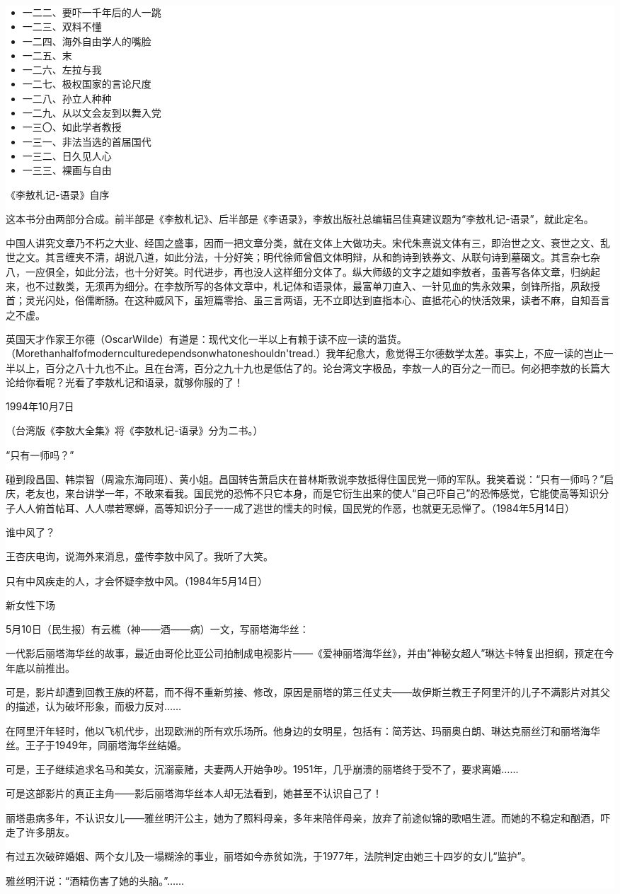 * 一二二、要吓一千年后的人一跳
* 一二三、双料不懂
* 一二四、海外自由学人的嘴脸
* 一二五、末
* 一二六、左拉与我
* 一二七、极权国家的言论尺度
* 一二八、孙立人种种
* 一二九、从以文会友到以舞入党
* 一三〇、如此学者教授
* 一三一、非法当选的首届国代
* 一三二、日久见人心
* 一三三、裸画与自由

《李敖札记-语录》自序

这本书分由两部分合成。前半部是《李敖札记》、后半部是《李语录》，李敖出版社总编辑吕佳真建议题为“李敖札记-语录”，就此定名。

中国人讲究文章乃不朽之大业、经国之盛事，因而一把文章分类，就在文体上大做功夫。宋代朱熹说文体有三，即治世之文、衰世之文、乱世之文。其言缠夹不清，胡说八道，如此分法，十分好笑；明代徐师曾倡文体明辩，从和韵诗到铁券文、从联句诗到墓碣文。其言杂七杂八，一应俱全，如此分法，也十分好笑。时代进步，再也没人这样细分文体了。纵大师级的文字之雄如李敖者，虽善写各体文章，归纳起来，也不过数类，无须再为细分。在李敖所写的各体文章中，札记体和语录体，最富单刀直入、一针见血的隽永效果，剑锋所指，夙敌授首；灵光闪处，俗儒断肠。在这种威风下，虽短篇零拾、虽三言两语，无不立即达到直指本心、直抵花心的快活效果，读者不麻，自知吾言之不虚。

英国天才作家王尔德（OscarWilde）有道是：现代文化一半以上有赖于读不应一读的滥货。（Morethanhalfofmodernculturedependsonwhatoneshouldn'tread.）我年纪愈大，愈觉得王尔德数学太差。事实上，不应一读的岂止一半以上，百分之八十九也不止。且在台湾，百分之九十九也是低估了的。论台湾文字极品，李敖一人的百分之一而已。何必把李敖的长篇大论给你看呢？光看了李敖札记和语录，就够你服的了！

1994年10月7日

（台湾版《李敖大全集》将《李敖札记-语录》分为二书。）

“只有一师吗？”

碰到段昌国、韩崇智（周渝东海同班）、黄小姐。昌国转告萧启庆在普林斯敦说李敖抵得住国民党一师的军队。我笑着说：“只有一师吗？”启庆，老友也，来台讲学一年，不敢来看我。国民党的恐怖不只它本身，而是它衍生出来的使人“自己吓自己”的恐怖感觉，它能使高等知识分子人人俯首帖耳、人人噤若寒蝉，高等知识分子一一成了逃世的懦夫的时候，国民党的作恶，也就更无忌惮了。（1984年5月14日）

谁中风了？

王杏庆电询，说海外来消息，盛传李敖中风了。我听了大笑。

只有中风疾走的人，才会怀疑李敖中风。（1984年5月14日）

新女性下场

5月10日（民生报）有云樵（神——酒——病）一文，写丽塔海华丝：

一代影后丽塔海华丝的故事，最近由哥伦比亚公司拍制成电视影片——《爱神丽塔海华丝》，并由“神秘女超人”琳达卡特复出担纲，预定在今年底以前推出。

可是，影片却遭到回教王族的杯葛，而不得不重新剪接、修改，原因是丽塔的第三任丈夫——故伊斯兰教王子阿里汗的儿子不满影片对其父的描述，认为破坏形象，而极力反对……

在阿里汗年轻时，他以飞机代步，出现欧洲的所有欢乐场所。他身边的女明星，包括有：简芳达、玛丽奥白朗、琳达克丽丝汀和丽塔海华丝。王子于1949年，同丽塔海华丝结婚。

可是，王子继续追求名马和美女，沉溺豪赌，夫妻两人开始争吵。1951年，几乎崩溃的丽塔终于受不了，要求离婚……

可是这部影片的真正主角——影后丽塔海华丝本人却无法看到，她甚至不认识自己了！

丽塔患病多年，不认识女儿——雅丝明汗公主，她为了照料母亲，多年来陪伴母亲，放弃了前途似锦的歌唱生涯。而她的不稳定和酗酒，吓走了许多朋友。

有过五次破碎婚姻、两个女儿及一塌糊涂的事业，丽塔如今赤贫如洗，于1977年，法院判定由她三十四岁的女儿“监护”。

雅丝明汗说：“酒精伤害了她的头脑。”……
